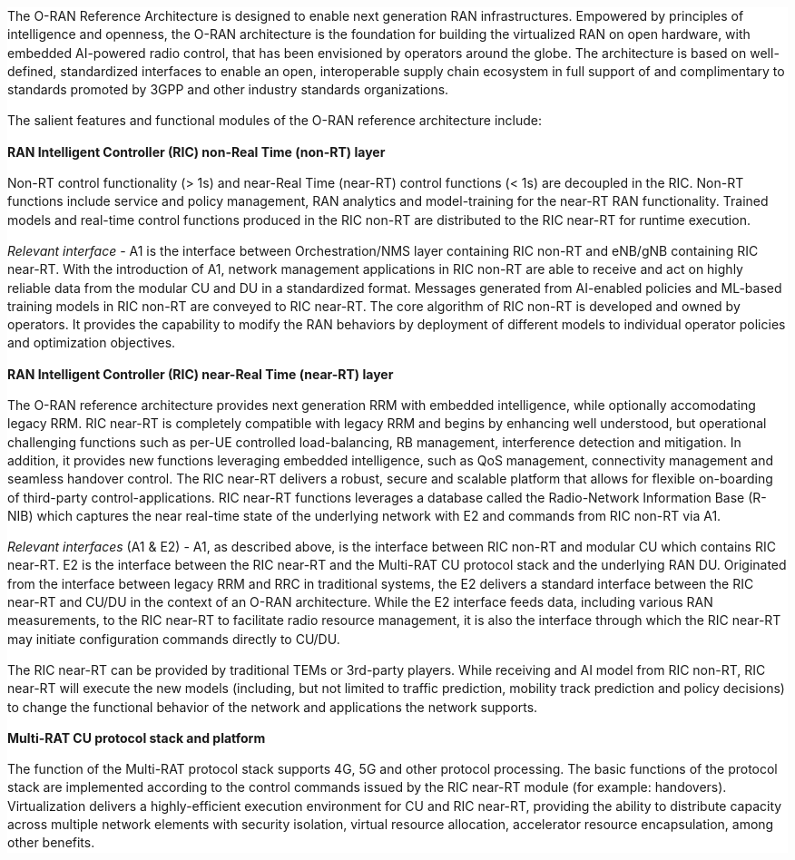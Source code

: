 The O-RAN Reference Architecture is designed to enable next generation RAN infrastructures. Empowered by principles of intelligence and openness, the O-RAN architecture is the foundation for building the virtualized RAN on open hardware, with embedded AI-powered radio control, that has been envisioned by operators around the globe. The architecture is based on well-defined, standardized interfaces to enable an open, interoperable supply chain ecosystem in full support of and complimentary to standards promoted by 3GPP and other industry standards organizations.

The salient features and functional modules of the O-RAN reference architecture include:

**RAN Intelligent Controller (RIC) non-Real Time (non-RT) layer**

Non-RT control functionality (> 1s) and near-Real Time (near-RT) control functions (< 1s) are decoupled in the RIC. Non-RT functions include service and policy management, RAN analytics and model-training for the near-RT RAN functionality. Trained models and real-time control functions produced in the RIC non-RT are distributed to the RIC near-RT for runtime execution.

_Relevant interface_ - A1 is the interface between Orchestration/NMS layer containing RIC non-RT and eNB/gNB containing RIC near-RT. With the introduction of A1, network management applications in RIC non-RT are able to receive and act on highly reliable data from the modular CU and DU in a standardized format. Messages generated from AI-enabled policies and ML-based training models in RIC non-RT are conveyed to RIC near-RT. The core algorithm of RIC non-RT is developed and owned by operators. It provides the capability to modify the RAN behaviors by deployment of different models to individual operator policies and optimization objectives.

**RAN Intelligent Controller (RIC) near-Real Time (near-RT) layer**

The O-RAN reference architecture provides next generation RRM with embedded intelligence, while optionally accomodating legacy RRM. RIC near-RT is completely compatible with legacy RRM and begins by enhancing well understood, but operational challenging functions such as per-UE controlled load-balancing, RB management, interference detection and mitigation. In addition, it provides new functions leveraging embedded intelligence, such as QoS management, connectivity management and seamless handover control. The RIC near-RT delivers a robust, secure and scalable platform that allows for flexible on-boarding of third-party control-applications. RIC near-RT functions leverages a database called the Radio-Network Information Base (R-NIB) which captures the near real-time state of the underlying network with E2 and commands from RIC non-RT via A1.

_Relevant interfaces_ (A1 & E2) - A1, as described above, is the interface between RIC non-RT and modular CU which contains RIC near-RT. E2 is the interface between the RIC near-RT and the Multi-RAT CU protocol stack and the underlying RAN DU. Originated from the interface between legacy RRM and RRC in traditional systems, the E2 delivers a standard interface between the RIC near-RT and CU/DU in the context of an O-RAN architecture. While the E2 interface feeds data, including various RAN measurements, to the RIC near-RT to facilitate radio resource management, it is also the interface through which the RIC near-RT may initiate configuration commands directly to CU/DU.

The RIC near-RT can be provided by traditional TEMs or 3rd-party players. While receiving and AI model from RIC non-RT, RIC near-RT will execute the new models (including, but not limited to traffic prediction, mobility track prediction and policy decisions) to change the functional behavior of the network and applications the network supports.

**Multi-RAT CU protocol stack and platform**

The function of the Multi-RAT protocol stack supports 4G, 5G and other protocol processing. The basic functions of the protocol stack are implemented according to the control commands issued by the RIC near-RT module (for example: handovers). Virtualization delivers a highly-efficient execution environment for CU and RIC near-RT, providing the ability to distribute capacity across multiple network elements with security isolation, virtual resource allocation, accelerator resource encapsulation, among other benefits.

